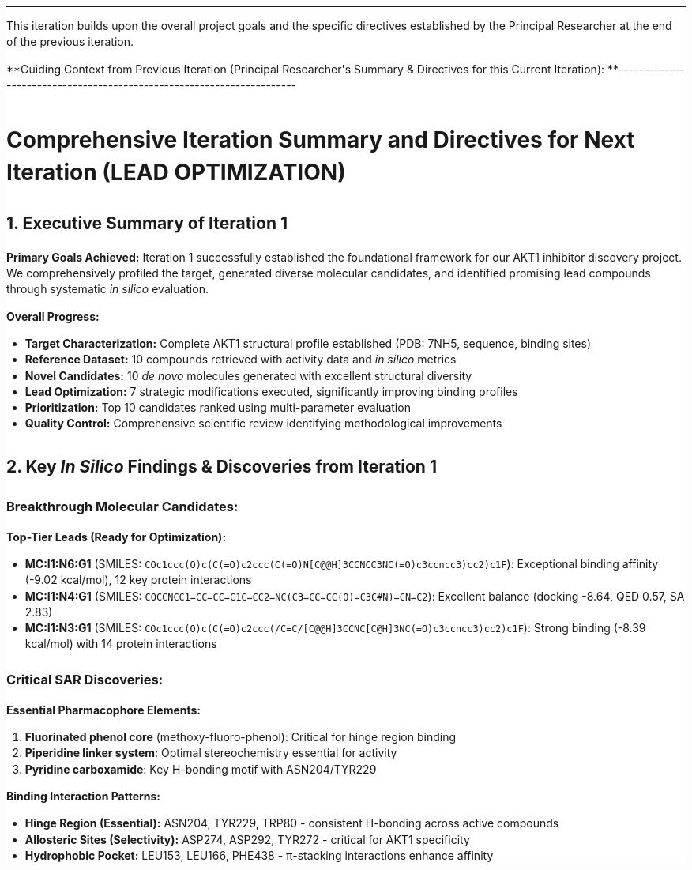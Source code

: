 
----------------------------------------------------------------------

This iteration builds upon the overall project goals and the specific directives established by the Principal Researcher at the end of the previous iteration.

**Guiding Context from Previous Iteration (Principal Researcher's Summary & Directives for this Current Iteration):
**----------------------------------------------------------------------
# Comprehensive Iteration Summary and Directives for Next Iteration (LEAD OPTIMIZATION)

## 1. Executive Summary of Iteration 1

**Primary Goals Achieved:**
Iteration 1 successfully established the foundational framework for our AKT1 inhibitor discovery project. We comprehensively profiled the target, generated diverse molecular candidates, and identified promising lead compounds through systematic *in silico* evaluation.

**Overall Progress:**
- **Target Characterization:** Complete AKT1 structural profile established (PDB: 7NH5, sequence, binding sites)
- **Reference Dataset:** 10 compounds retrieved with activity data and *in silico* metrics
- **Novel Candidates:** 10 *de novo* molecules generated with excellent structural diversity
- **Lead Optimization:** 7 strategic modifications executed, significantly improving binding profiles
- **Prioritization:** Top 10 candidates ranked using multi-parameter evaluation
- **Quality Control:** Comprehensive scientific review identifying methodological improvements

## 2. Key *In Silico* Findings & Discoveries from Iteration 1

### **Breakthrough Molecular Candidates:**

**Top-Tier Leads (Ready for Optimization):**
- **MC:I1:N6:G1** (SMILES: `COc1ccc(O)c(C(=O)c2ccc(C(=O)N[C@@H]3CCNCC3NC(=O)c3ccncc3)cc2)c1F`): Exceptional binding affinity (-9.02 kcal/mol), 12 key protein interactions
- **MC:I1:N4:G1** (SMILES: `COCCNCC1=CC=CC=C1C=CC2=NC(C3=CC=CC(O)=C3C#N)=CN=C2`): Excellent balance (docking -8.64, QED 0.57, SA 2.83)
- **MC:I1:N3:G1** (SMILES: `COc1ccc(O)c(C(=O)c2ccc(/C=C/[C@@H]3CCNC[C@H]3NC(=O)c3ccncc3)cc2)c1F`): Strong binding (-8.39 kcal/mol) with 14 protein interactions

### **Critical SAR Discoveries:**

**Essential Pharmacophore Elements:**
1. **Fluorinated phenol core** (methoxy-fluoro-phenol): Critical for hinge region binding
2. **Piperidine linker system**: Optimal stereochemistry essential for activity
3. **Pyridine carboxamide**: Key H-bonding motif with ASN204/TYR229

**Binding Interaction Patterns:**
- **Hinge Region (Essential):** ASN204, TYR229, TRP80 - consistent H-bonding across active compounds
- **Allosteric Sites (Selectivity):** ASP274, ASP292, TYR272 - critical for AKT1 specificity
- **Hydrophobic Pocket:** LEU153, LEU166, PHE438 - π-stacking interactions enhance affinity
